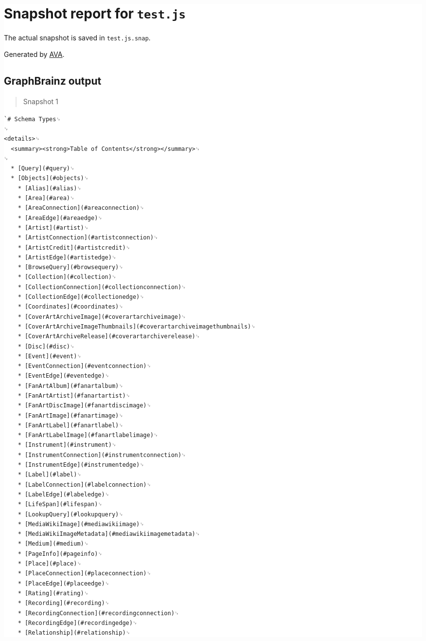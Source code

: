 # Snapshot report for `test.js`

The actual snapshot is saved in `test.js.snap`.

Generated by [AVA](https://ava.li).

## GraphBrainz output

> Snapshot 1

    `# Schema Types␊
    ␊
    <details>␊
      <summary><strong>Table of Contents</strong></summary>␊
    ␊
      * [Query](#query)␊
      * [Objects](#objects)␊
        * [Alias](#alias)␊
        * [Area](#area)␊
        * [AreaConnection](#areaconnection)␊
        * [AreaEdge](#areaedge)␊
        * [Artist](#artist)␊
        * [ArtistConnection](#artistconnection)␊
        * [ArtistCredit](#artistcredit)␊
        * [ArtistEdge](#artistedge)␊
        * [BrowseQuery](#browsequery)␊
        * [Collection](#collection)␊
        * [CollectionConnection](#collectionconnection)␊
        * [CollectionEdge](#collectionedge)␊
        * [Coordinates](#coordinates)␊
        * [CoverArtArchiveImage](#coverartarchiveimage)␊
        * [CoverArtArchiveImageThumbnails](#coverartarchiveimagethumbnails)␊
        * [CoverArtArchiveRelease](#coverartarchiverelease)␊
        * [Disc](#disc)␊
        * [Event](#event)␊
        * [EventConnection](#eventconnection)␊
        * [EventEdge](#eventedge)␊
        * [FanArtAlbum](#fanartalbum)␊
        * [FanArtArtist](#fanartartist)␊
        * [FanArtDiscImage](#fanartdiscimage)␊
        * [FanArtImage](#fanartimage)␊
        * [FanArtLabel](#fanartlabel)␊
        * [FanArtLabelImage](#fanartlabelimage)␊
        * [Instrument](#instrument)␊
        * [InstrumentConnection](#instrumentconnection)␊
        * [InstrumentEdge](#instrumentedge)␊
        * [Label](#label)␊
        * [LabelConnection](#labelconnection)␊
        * [LabelEdge](#labeledge)␊
        * [LifeSpan](#lifespan)␊
        * [LookupQuery](#lookupquery)␊
        * [MediaWikiImage](#mediawikiimage)␊
        * [MediaWikiImageMetadata](#mediawikiimagemetadata)␊
        * [Medium](#medium)␊
        * [PageInfo](#pageinfo)␊
        * [Place](#place)␊
        * [PlaceConnection](#placeconnection)␊
        * [PlaceEdge](#placeedge)␊
        * [Rating](#rating)␊
        * [Recording](#recording)␊
        * [RecordingConnection](#recordingconnection)␊
        * [RecordingEdge](#recordingedge)␊
        * [Relationship](#relationship)␊